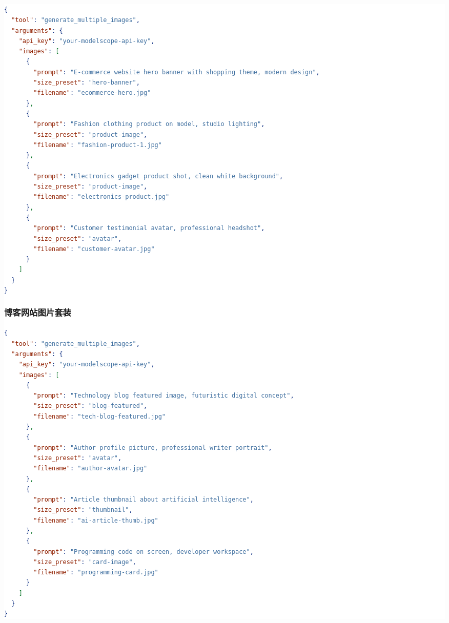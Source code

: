 ```json
{
  "tool": "generate_multiple_images",
  "arguments": {
    "api_key": "your-modelscope-api-key",
    "images": [
      {
        "prompt": "E-commerce website hero banner with shopping theme, modern design",
        "size_preset": "hero-banner",
        "filename": "ecommerce-hero.jpg"
      },
      {
        "prompt": "Fashion clothing product on model, studio lighting",
        "size_preset": "product-image",
        "filename": "fashion-product-1.jpg"
      },
      {
        "prompt": "Electronics gadget product shot, clean white background",
        "size_preset": "product-image",
        "filename": "electronics-product.jpg"
      },
      {
        "prompt": "Customer testimonial avatar, professional headshot",
        "size_preset": "avatar",
        "filename": "customer-avatar.jpg"
      }
    ]
  }
}
```

### 博客网站图片套装

```json
{
  "tool": "generate_multiple_images",
  "arguments": {
    "api_key": "your-modelscope-api-key",
    "images": [
      {
        "prompt": "Technology blog featured image, futuristic digital concept",
        "size_preset": "blog-featured",
        "filename": "tech-blog-featured.jpg"
      },
      {
        "prompt": "Author profile picture, professional writer portrait",
        "size_preset": "avatar",
        "filename": "author-avatar.jpg"
      },
      {
        "prompt": "Article thumbnail about artificial intelligence",
        "size_preset": "thumbnail",
        "filename": "ai-article-thumb.jpg"
      },
      {
        "prompt": "Programming code on screen, developer workspace",
        "size_preset": "card-image",
        "filename": "programming-card.jpg"
      }
    ]
  }
}
```
